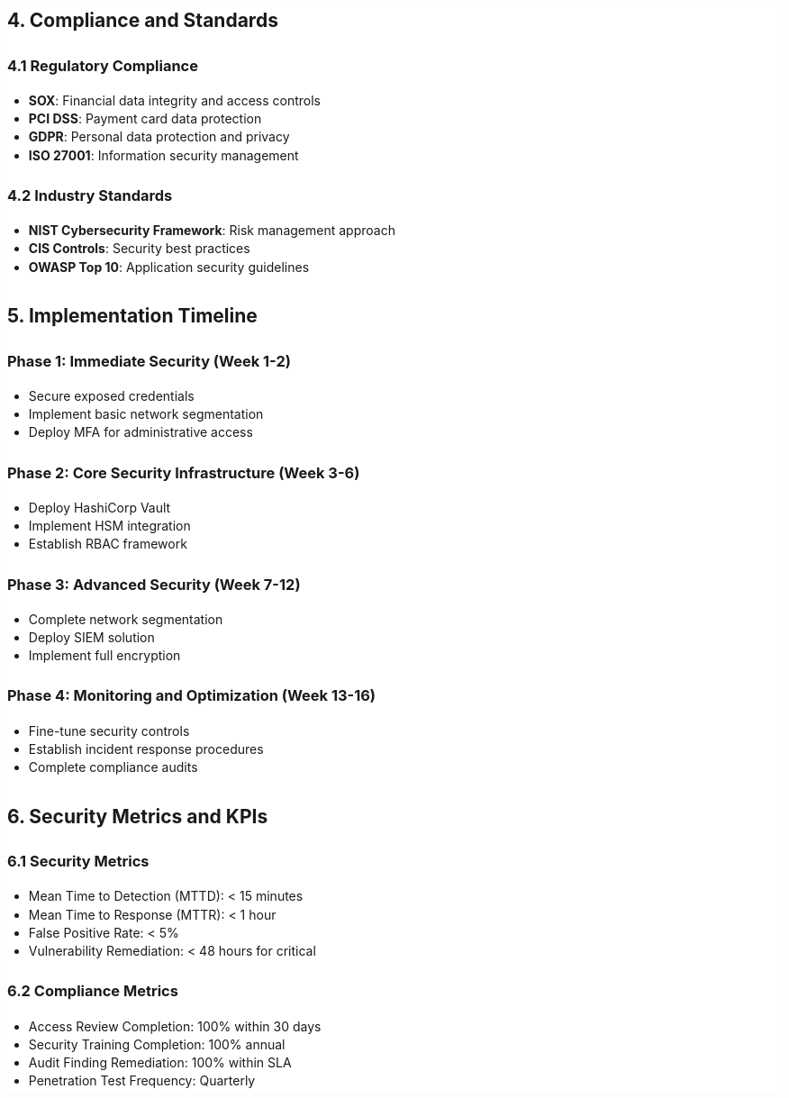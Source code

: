 ## 4. Compliance and Standards

### 4.1 Regulatory Compliance
- **SOX**: Financial data integrity and access controls
- **PCI DSS**: Payment card data protection
- **GDPR**: Personal data protection and privacy
- **ISO 27001**: Information security management

### 4.2 Industry Standards
- **NIST Cybersecurity Framework**: Risk management approach
- **CIS Controls**: Security best practices
- **OWASP Top 10**: Application security guidelines

## 5. Implementation Timeline

### Phase 1: Immediate Security (Week 1-2)
- Secure exposed credentials
- Implement basic network segmentation
- Deploy MFA for administrative access

### Phase 2: Core Security Infrastructure (Week 3-6)
- Deploy HashiCorp Vault
- Implement HSM integration
- Establish RBAC framework

### Phase 3: Advanced Security (Week 7-12)
- Complete network segmentation
- Deploy SIEM solution
- Implement full encryption

### Phase 4: Monitoring and Optimization (Week 13-16)
- Fine-tune security controls
- Establish incident response procedures
- Complete compliance audits

## 6. Security Metrics and KPIs

### 6.1 Security Metrics
- Mean Time to Detection (MTTD): < 15 minutes
- Mean Time to Response (MTTR): < 1 hour
- False Positive Rate: < 5%
- Vulnerability Remediation: < 48 hours for critical

### 6.2 Compliance Metrics
- Access Review Completion: 100% within 30 days
- Security Training Completion: 100% annual
- Audit Finding Remediation: 100% within SLA
- Penetration Test Frequency: Quarterly
